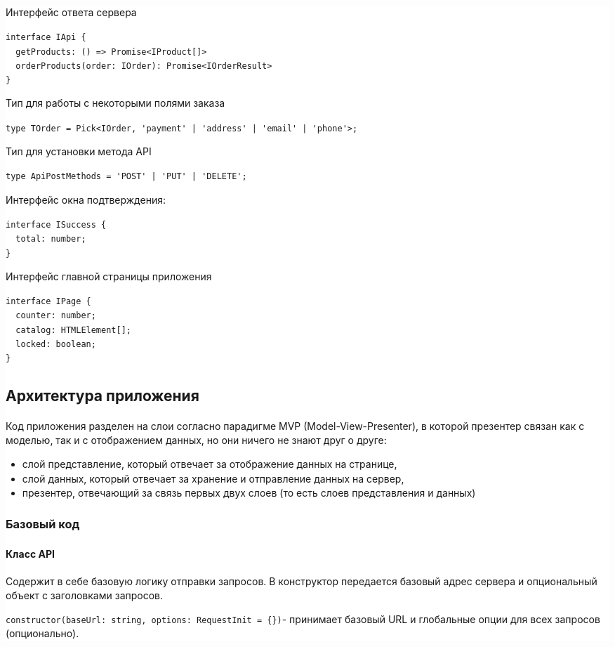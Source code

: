 Интерфейс ответа сервера

```
interface IApi {
  getProducts: () => Promise<IProduct[]>
  orderProducts(order: IOrder): Promise<IOrderResult>
}
```

Тип для работы с некоторыми полями заказа

```
type TOrder = Pick<IOrder, 'payment' | 'address' | 'email' | 'phone'>;
```

Тип для установки метода API

```
type ApiPostMethods = 'POST' | 'PUT' | 'DELETE';
```

Интерфейс окна подтверждения: 

```
interface ISuccess {
  total: number;
}
```

Интерфейс главной страницы приложения

```
interface IPage {
  counter: number;
  catalog: HTMLElement[];
  locked: boolean;
}
```

## Архитектура приложения

Код приложения разделен на слои согласно парадигме MVP (Model-View-Presenter), в которой презентер связан как с моделью, так и с отображением данных, но они ничего не знают друг о друге:

- слой представление, который отвечает за отображение данных на странице,
- слой данных, который отвечает за хранение и отправление данных на сервер,
- презентер, отвечающий за связь первых двух слоев (то есть слоев представления и данных)

### Базовый код

#### Класс API

Содержит в себе базовую логику отправки запросов. В конструктор передается базовый адрес сервера и опциональный объект с заголовками запросов. 


`constructor(baseUrl: string, options: RequestInit = {})`- принимает базовый URL и глобальные опции для всех запросов (опционально).
